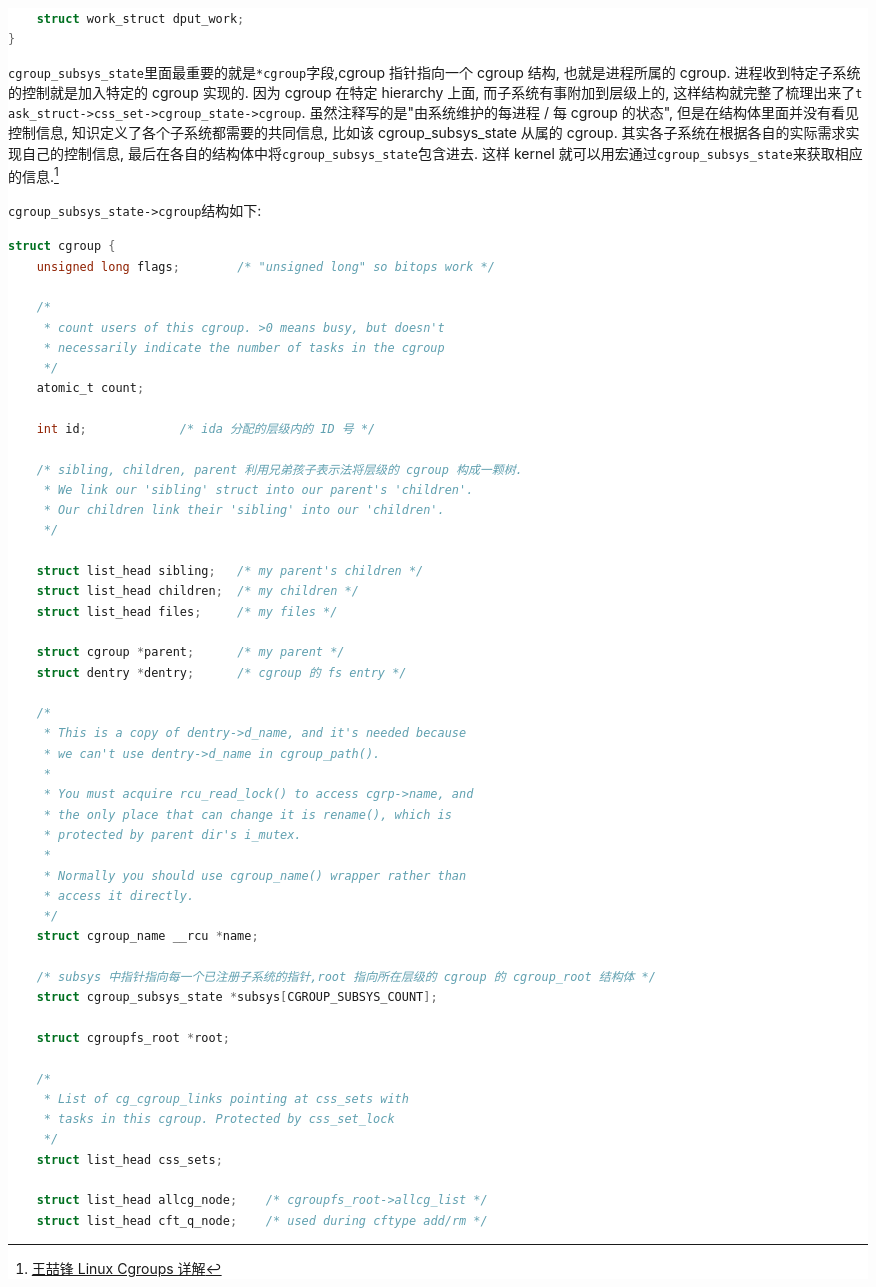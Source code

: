 ```c
	struct work_struct dput_work;
}
```
`cgroup_subsys_state`里面最重要的就是`*cgroup`字段,cgroup 指针指向一个 cgroup 结构, 也就是进程所属的 cgroup. 进程收到特定子系统的控制就是加入特定的 cgroup 实现的.
因为 cgroup 在特定 hierarchy 上面, 而子系统有事附加到层级上的, 这样结构就完整了梳理出来了`task_struct->css_set->cgroup_state->cgroup`.
虽然注释写的是"由系统维护的每进程 / 每 cgroup 的状态", 但是在结构体里面并没有看见控制信息, 知识定义了各个子系统都需要的共同信息, 比如该 cgroup_subsys_state 从属的 cgroup. 其实各子系统在根据各自的实际需求实现自己的控制信息, 最后在各自的结构体中将`cgroup_subsys_state`包含进去. 这样 kernel 就可以用宏通过`cgroup_subsys_state`来获取相应的信息.[^wangjiefeng]

`cgroup_subsys_state->cgroup`结构如下:

```c
struct cgroup {
	unsigned long flags;		/* "unsigned long" so bitops work */

	/*
	 * count users of this cgroup. >0 means busy, but doesn't
	 * necessarily indicate the number of tasks in the cgroup
	 */
	atomic_t count;

	int id;				/* ida 分配的层级内的 ID 号 */

	/* sibling, children, parent 利用兄弟孩子表示法将层级的 cgroup 构成一颗树.
	 * We link our 'sibling' struct into our parent's 'children'.
	 * Our children link their 'sibling' into our 'children'.
	 */
     
	struct list_head sibling;	/* my parent's children */
	struct list_head children;	/* my children */
	struct list_head files;		/* my files */

	struct cgroup *parent;		/* my parent */
	struct dentry *dentry;		/* cgroup 的 fs entry */

	/*
	 * This is a copy of dentry->d_name, and it's needed because
	 * we can't use dentry->d_name in cgroup_path().
	 *
	 * You must acquire rcu_read_lock() to access cgrp->name, and
	 * the only place that can change it is rename(), which is
	 * protected by parent dir's i_mutex.
	 *
	 * Normally you should use cgroup_name() wrapper rather than
	 * access it directly.
	 */
	struct cgroup_name __rcu *name;

	/* subsys 中指针指向每一个已注册子系统的指针,root 指向所在层级的 cgroup 的 cgroup_root 结构体 */
	struct cgroup_subsys_state *subsys[CGROUP_SUBSYS_COUNT];

	struct cgroupfs_root *root;

	/*
	 * List of cg_cgroup_links pointing at css_sets with
	 * tasks in this cgroup. Protected by css_set_lock
	 */
	struct list_head css_sets;

	struct list_head allcg_node;	/* cgroupfs_root->allcg_list */
	struct list_head cft_q_node;	/* used during cftype add/rm */

```

[^wangjiefeng]: [王喆锋 Linux Cgroups 详解](http://files.cnblogs.com/files/lisperl/cgroups%E4%BB%8B%E7%BB%8D.pdf)
[^source]: [Cgroups 源码分析 1: 基本概念与框架](http://www.oenhan.com/cgroups-src-1)
[^lwn]: [LWN Writeback and control groups](http://lwn.net/Articles/648292/)
[^idr]: [idr - integer ID management](https://lwn.net/Articles/103209/)
[^netlec]: [netlec](http://www.haifux.org/lectures/299/netLec7.pdf)